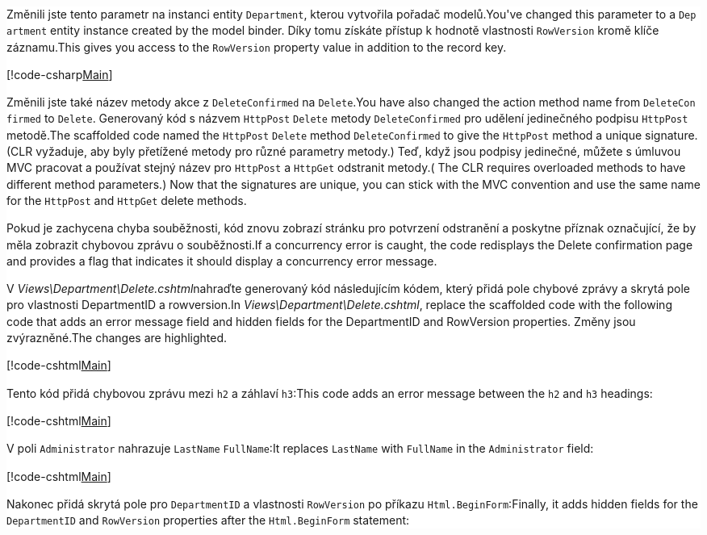 <span data-ttu-id="17b8b-229">Změnili jste tento parametr na instanci entity `Department`, kterou vytvořila pořadač modelů.</span><span class="sxs-lookup"><span data-stu-id="17b8b-229">You've changed this parameter to a `Department` entity instance created by the model binder.</span></span> <span data-ttu-id="17b8b-230">Díky tomu získáte přístup k hodnotě vlastnosti `RowVersion` kromě klíče záznamu.</span><span class="sxs-lookup"><span data-stu-id="17b8b-230">This gives you access to the `RowVersion` property value in addition to the record key.</span></span>

[!code-csharp[Main](handling-concurrency-with-the-entity-framework-in-an-asp-net-mvc-application/samples/sample16.cs)]

<span data-ttu-id="17b8b-231">Změnili jste také název metody akce z `DeleteConfirmed` na `Delete`.</span><span class="sxs-lookup"><span data-stu-id="17b8b-231">You have also changed the action method name from `DeleteConfirmed` to `Delete`.</span></span> <span data-ttu-id="17b8b-232">Generovaný kód s názvem `HttpPost` `Delete` metody `DeleteConfirmed` pro udělení jedinečného podpisu `HttpPost` metodě.</span><span class="sxs-lookup"><span data-stu-id="17b8b-232">The scaffolded code named the `HttpPost` `Delete` method `DeleteConfirmed` to give the `HttpPost` method a unique signature.</span></span> <span data-ttu-id="17b8b-233">(CLR vyžaduje, aby byly přetížené metody pro různé parametry metody.) Teď, když jsou podpisy jedinečné, můžete s úmluvou MVC pracovat a používat stejný název pro `HttpPost` a `HttpGet` odstranit metody.</span><span class="sxs-lookup"><span data-stu-id="17b8b-233">( The CLR requires overloaded methods to have different method parameters.) Now that the signatures are unique, you can stick with the MVC convention and use the same name for the `HttpPost` and `HttpGet` delete methods.</span></span>

<span data-ttu-id="17b8b-234">Pokud je zachycena chyba souběžnosti, kód znovu zobrazí stránku pro potvrzení odstranění a poskytne příznak označující, že by měla zobrazit chybovou zprávu o souběžnosti.</span><span class="sxs-lookup"><span data-stu-id="17b8b-234">If a concurrency error is caught, the code redisplays the Delete confirmation page and provides a flag that indicates it should display a concurrency error message.</span></span>

<span data-ttu-id="17b8b-235">V *Views\Department\Delete.cshtml*nahraďte generovaný kód následujícím kódem, který přidá pole chybové zprávy a skrytá pole pro vlastnosti DepartmentID a rowversion.</span><span class="sxs-lookup"><span data-stu-id="17b8b-235">In *Views\Department\Delete.cshtml*, replace the scaffolded code with the following code that adds an error message field and hidden fields for the DepartmentID and RowVersion properties.</span></span> <span data-ttu-id="17b8b-236">Změny jsou zvýrazněné.</span><span class="sxs-lookup"><span data-stu-id="17b8b-236">The changes are highlighted.</span></span>

[!code-cshtml[Main](handling-concurrency-with-the-entity-framework-in-an-asp-net-mvc-application/samples/sample17.cshtml?highlight=9-10,21,52-54)]

<span data-ttu-id="17b8b-237">Tento kód přidá chybovou zprávu mezi `h2` a záhlaví `h3`:</span><span class="sxs-lookup"><span data-stu-id="17b8b-237">This code adds an error message between the `h2` and `h3` headings:</span></span>

[!code-cshtml[Main](handling-concurrency-with-the-entity-framework-in-an-asp-net-mvc-application/samples/sample18.cshtml)]

<span data-ttu-id="17b8b-238">V poli `Administrator` nahrazuje `LastName` `FullName`:</span><span class="sxs-lookup"><span data-stu-id="17b8b-238">It replaces `LastName` with `FullName` in the `Administrator` field:</span></span>

[!code-cshtml[Main](handling-concurrency-with-the-entity-framework-in-an-asp-net-mvc-application/samples/sample19.cshtml)]

<span data-ttu-id="17b8b-239">Nakonec přidá skrytá pole pro `DepartmentID` a vlastnosti `RowVersion` po příkazu `Html.BeginForm`:</span><span class="sxs-lookup"><span data-stu-id="17b8b-239">Finally, it adds hidden fields for the `DepartmentID` and `RowVersion` properties after the `Html.BeginForm` statement:</span></span>
